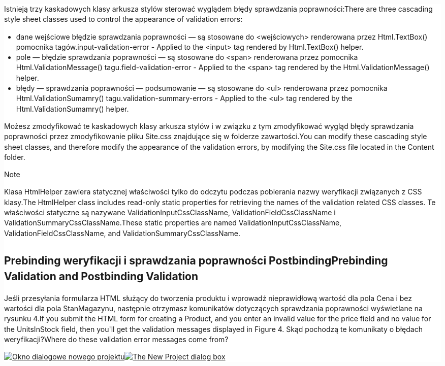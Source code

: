 <span data-ttu-id="b1407-152">Istnieją trzy kaskadowych klasy arkusza stylów sterować wyglądem błędy sprawdzania poprawności:</span><span class="sxs-lookup"><span data-stu-id="b1407-152">There are three cascading style sheet classes used to control the appearance of validation errors:</span></span>

- <span data-ttu-id="b1407-153">dane wejściowe błędzie sprawdzania poprawności — są stosowane do &lt;wejściowych&gt; renderowana przez Html.TextBox() pomocnika tagów.</span><span class="sxs-lookup"><span data-stu-id="b1407-153">input-validation-error - Applied to the &lt;input&gt; tag rendered by Html.TextBox() helper.</span></span>
- <span data-ttu-id="b1407-154">pole — błędzie sprawdzania poprawności — są stosowane do &lt;span&gt; renderowana przez pomocnika Html.ValidationMessage() tagu.</span><span class="sxs-lookup"><span data-stu-id="b1407-154">field-validation-error - Applied to the &lt;span&gt; tag rendered by the Html.ValidationMessage() helper.</span></span>
- <span data-ttu-id="b1407-155">błędy — sprawdzania poprawności — podsumowanie — są stosowane do &lt;ul&gt; renderowana przez pomocnika Html.ValidationSumamry() tagu.</span><span class="sxs-lookup"><span data-stu-id="b1407-155">validation-summary-errors - Applied to the &lt;ul&gt; tag rendered by the Html.ValidationSumamry() helper.</span></span>

<span data-ttu-id="b1407-156">Możesz zmodyfikować te kaskadowych klasy arkusza stylów i w związku z tym zmodyfikować wygląd błędy sprawdzania poprawności przez zmodyfikowanie pliku Site.css znajdujące się w folderze zawartości.</span><span class="sxs-lookup"><span data-stu-id="b1407-156">You can modify these cascading style sheet classes, and therefore modify the appearance of the validation errors, by modifying the Site.css file located in the Content folder.</span></span>

> [!NOTE] 
> 
> <span data-ttu-id="b1407-157">Klasa HtmlHelper zawiera statycznej właściwości tylko do odczytu podczas pobierania nazwy weryfikacji związanych z CSS klasy.</span><span class="sxs-lookup"><span data-stu-id="b1407-157">The HtmlHelper class includes read-only static properties for retrieving the names of the validation related CSS classes.</span></span> <span data-ttu-id="b1407-158">Te właściwości statyczne są nazywane ValidationInputCssClassName, ValidationFieldCssClassName i ValidationSummaryCssClassName.</span><span class="sxs-lookup"><span data-stu-id="b1407-158">These static properties are named ValidationInputCssClassName, ValidationFieldCssClassName, and ValidationSummaryCssClassName.</span></span>


## <a name="prebinding-validation-and-postbinding-validation"></a><span data-ttu-id="b1407-159">Prebinding weryfikacji i sprawdzania poprawności Postbinding</span><span class="sxs-lookup"><span data-stu-id="b1407-159">Prebinding Validation and Postbinding Validation</span></span>

<span data-ttu-id="b1407-160">Jeśli przesyłania formularza HTML służący do tworzenia produktu i wprowadź nieprawidłową wartość dla pola Cena i bez wartości dla pola StanMagazynu, następnie otrzymasz komunikatów dotyczących sprawdzania poprawności wyświetlane na rysunku 4.</span><span class="sxs-lookup"><span data-stu-id="b1407-160">If you submit the HTML form for creating a Product, and you enter an invalid value for the price field and no value for the UnitsInStock field, then you'll get the validation messages displayed in Figure 4.</span></span> <span data-ttu-id="b1407-161">Skąd pochodzą te komunikaty o błędach weryfikacji?</span><span class="sxs-lookup"><span data-stu-id="b1407-161">Where do these validation error messages come from?</span></span>


<span data-ttu-id="b1407-162">[![Okno dialogowe nowego projektu](performing-simple-validation-vb/_static/image4.jpg)](performing-simple-validation-vb/_static/image7.png)</span><span class="sxs-lookup"><span data-stu-id="b1407-162">[![The New Project dialog box](performing-simple-validation-vb/_static/image4.jpg)](performing-simple-validation-vb/_static/image7.png)</span></span>

